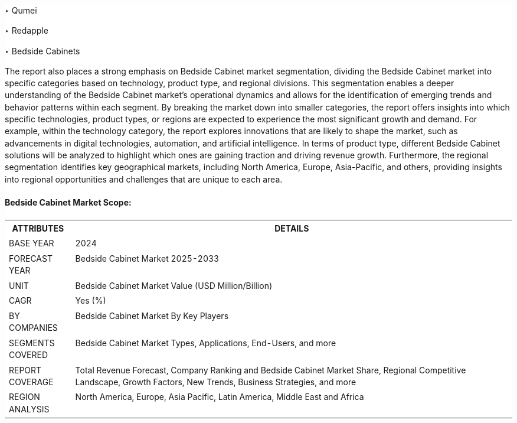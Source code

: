 ‣ Qumei

‣ Redapple

‣ Bedside Cabinets

The report also places a strong emphasis on Bedside Cabinet market segmentation, dividing the Bedside Cabinet market into specific categories based on technology, product type, and regional divisions. This segmentation enables a deeper understanding of the Bedside Cabinet market’s operational dynamics and allows for the identification of emerging trends and behavior patterns within each segment. By breaking the market down into smaller categories, the report offers insights into which specific technologies, product types, or regions are expected to experience the most significant growth and demand. For example, within the technology category, the report explores innovations that are likely to shape the market, such as advancements in digital technologies, automation, and artificial intelligence. In terms of product type, different Bedside Cabinet solutions will be analyzed to highlight which ones are gaining traction and driving revenue growth. Furthermore, the regional segmentation identifies key geographical markets, including North America, Europe, Asia-Pacific, and others, providing insights into regional opportunities and challenges that are unique to each area.

<h4>Bedside Cabinet Market Scope:</h4>
<table>
<tr>
<th>ATTRIBUTES</th>
<th>DETAILS</th>
</tr>
<tr>
<td>BASE YEAR</td>
<td>2024</td>
</tr>
<tr>
<td>FORECAST YEAR</td>
<td>Bedside Cabinet Market 2025-2033</td>
</tr>
<tr>
<td>UNIT</td>
<td>Bedside Cabinet Market Value (USD Million/Billion)</td>
<tr>
<td>CAGR</td>
<td>Yes (%)</td>
</tr>
</tr>
<tr>
<td>BY COMPANIES</td>
<td>Bedside Cabinet Market By Key Players</td>
</tr>
<tr>
<td>SEGMENTS COVERED</td>
<td>Bedside Cabinet Market Types, Applications, End-Users, and more</td>
</tr>
<tr>
<td>REPORT COVERAGE</td>
<td>Total Revenue Forecast, Company Ranking and Bedside Cabinet Market Share, Regional Competitive Landscape, Growth Factors, New Trends, Business Strategies, and more</td>
</tr>
<tr>
<td>REGION ANALYSIS</td>
<td>North America, Europe, Asia Pacific, Latin America, Middle East and Africa</td>
</tr>
</table>
